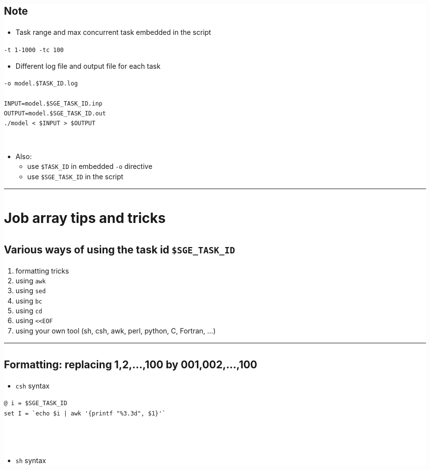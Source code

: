 
## Note

  * Task range and max concurrent task embedded in the script

```
-t 1-1000 -tc 100
```

  * Different log file and output file for each task

```
-o model.$TASK_ID.log

INPUT=model.$SGE_TASK_ID.inp
OUTPUT=model.$SGE_TASK_ID.out
./model < $INPUT > $OUTPUT
```

  &nbsp;

  * Also:
    * use `$TASK_ID` in embedded `-o` directive 
    * use `$SGE_TASK_ID` in the script

---

# Job array tips and tricks 

## Various ways of using the task id `$SGE_TASK_ID`

  1. formatting tricks
  2. using `awk`
  3. using `sed`
  4. using `bc`
  5. using `cd`
  6. using `<<EOF`
  7. using your own tool (sh, csh, awk, perl, python, C, Fortran, ...)

---

## Formatting: replacing 1,2,...,100 by 001,002,...,100

 * `csh` syntax

```
@ i = $SGE_TASK_ID
set I = `echo $i | awk '{printf "%3.3d", $1}'`
```

## &nbsp;

 * `sh` syntax
